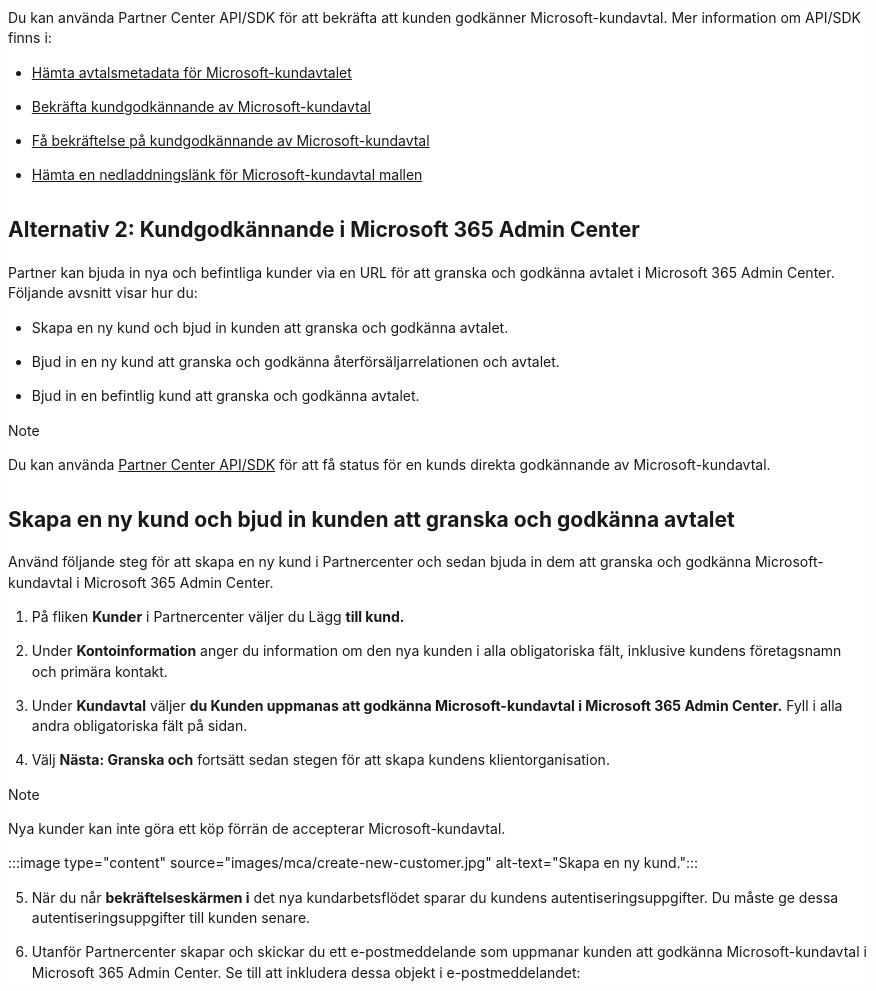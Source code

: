 Du kan använda Partner Center API/SDK för att bekräfta att kunden godkänner Microsoft-kundavtal. Mer information om API/SDK finns i:

- [Hämta avtalsmetadata för Microsoft-kundavtalet](/partner-center/develop/get-customer-agreement-metadata)

- [Bekräfta kundgodkännande av Microsoft-kundavtal](/partner-center/develop/confirm-customer-consent-customer-agreement)

- [Få bekräftelse på kundgodkännande av Microsoft-kundavtal](/partner-center/develop/get-confirmation-of-customer-agreement)

- [Hämta en nedladdningslänk för Microsoft-kundavtal mallen](/partner-center/develop/download-customer-agreement-template)

## <a name="option-2-customer-acceptance-in-microsoft-365-admin-center"></a>Alternativ 2: Kundgodkännande i Microsoft 365 Admin Center

Partner kan bjuda in nya och befintliga kunder via en URL för att granska och godkänna avtalet i Microsoft 365 Admin Center. Följande avsnitt visar hur du:

- Skapa en ny kund och bjud in kunden att granska och godkänna avtalet.

- Bjud in en ny kund att granska och godkänna återförsäljarrelationen och avtalet.

- Bjud in en befintlig kund att granska och godkänna avtalet.

>[!NOTE]
> Du kan använda [Partner Center API/SDK](/partner-center/develop/get-direct-sign-status-of-customer-agreement) för att få status för en kunds direkta godkännande av Microsoft-kundavtal.  

## <a name="create-a-new-customer-and-invite-the-customer-to-review-and-accept-the-agreement"></a>Skapa en ny kund och bjud in kunden att granska och godkänna avtalet

Använd följande steg för att skapa en ny kund i Partnercenter och sedan bjuda in dem att granska och godkänna Microsoft-kundavtal i Microsoft 365 Admin Center.

1. På fliken **Kunder** i Partnercenter väljer du Lägg **till kund.**

2. Under **Kontoinformation** anger du information om den nya kunden i alla obligatoriska fält, inklusive kundens företagsnamn och primära kontakt.

3. Under **Kundavtal** väljer **du Kunden uppmanas att godkänna Microsoft-kundavtal i Microsoft 365 Admin Center.** Fyll i alla andra obligatoriska fält på sidan.

4. Välj **Nästa: Granska och** fortsätt sedan stegen för att skapa kundens klientorganisation. 

>[!NOTE] 
>Nya kunder kan inte göra ett köp förrän de accepterar Microsoft-kundavtal.  

   :::image type="content" source="images/mca/create-new-customer.jpg" alt-text="Skapa en ny kund.":::

5. När du når **bekräftelseskärmen i** det nya kundarbetsflödet sparar du kundens autentiseringsuppgifter. Du måste ge dessa autentiseringsuppgifter till kunden senare.

6. Utanför Partnercenter skapar och skickar du ett e-postmeddelande som uppmanar kunden att godkänna Microsoft-kundavtal i Microsoft 365 Admin Center. Se till att inkludera dessa objekt i e-postmeddelandet:
